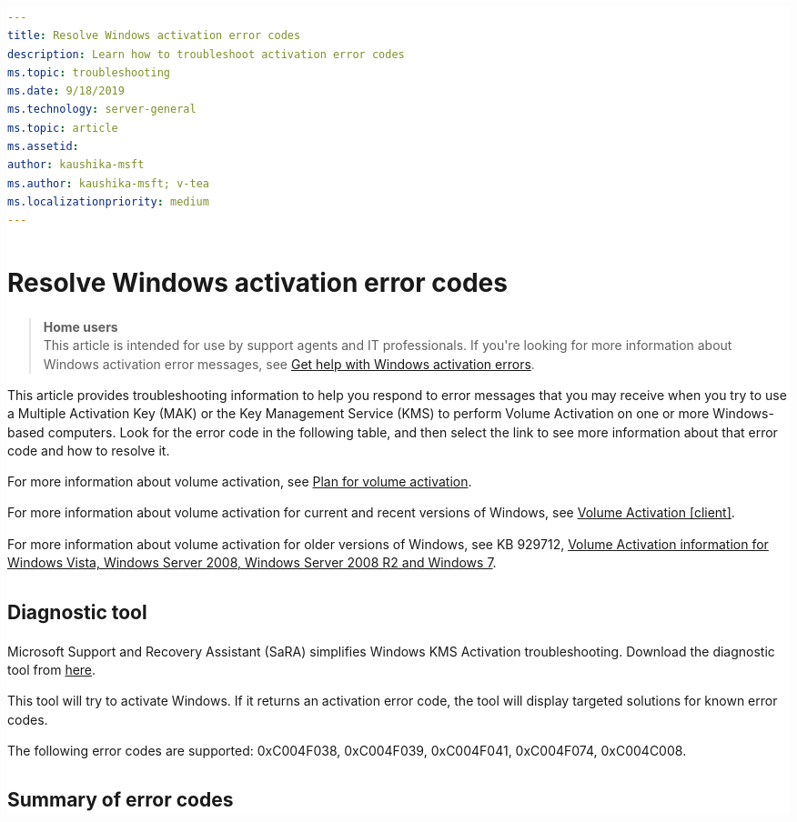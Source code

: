 ```yaml
---
title: Resolve Windows activation error codes
description: Learn how to troubleshoot activation error codes
ms.topic: troubleshooting
ms.date: 9/18/2019
ms.technology: server-general
ms.topic: article
ms.assetid: 
author: kaushika-msft
ms.author: kaushika-msft; v-tea
ms.localizationpriority: medium
---
```


# Resolve Windows activation error codes

> **Home users**  
> This article is intended for use by support agents and IT professionals. If you're looking for more information about Windows activation error messages, see [Get help with Windows activation errors](https://support.microsoft.com/help/10738/windows-10-get-help-with-activation-errors).  

This article provides troubleshooting information to help you respond to error messages that you may receive when you try to use a Multiple Activation Key (MAK) or the Key Management Service (KMS) to perform Volume Activation on one or more Windows-based computers. Look for the error code in the following table, and then select the link to see more information about that error code and how to resolve it.

For more information about volume activation, see [Plan for volume activation](https://docs.microsoft.com/windows/deployment/volume-activation/plan-for-volume-activation-client).

For more information about volume activation for current and recent versions of Windows, see [Volume Activation [client]](https://docs.microsoft.com/windows/deployment/volume-activation/volume-activation-windows-10).

For more information about volume activation for older versions of Windows, see KB 929712, [Volume Activation information for Windows Vista, Windows Server 2008, Windows Server 2008 R2 and Windows 7](https://support.microsoft.com/en-us/help/929712/volume-activation-information-for-windows-vista-windows-server-2008-wi).

## Diagnostic tool

Microsoft Support and Recovery Assistant (SaRA) simplifies Windows KMS Activation troubleshooting. Download the diagnostic tool from [here](https://aka.ms/SaRA-WindowsActivation).

This tool will try to activate Windows. If it returns an activation error code, the tool will display targeted solutions for known error codes.

The following error codes are supported: 0xC004F038, 0xC004F039, 0xC004F041, 0xC004F074, 0xC004C008.

## Summary of error codes
